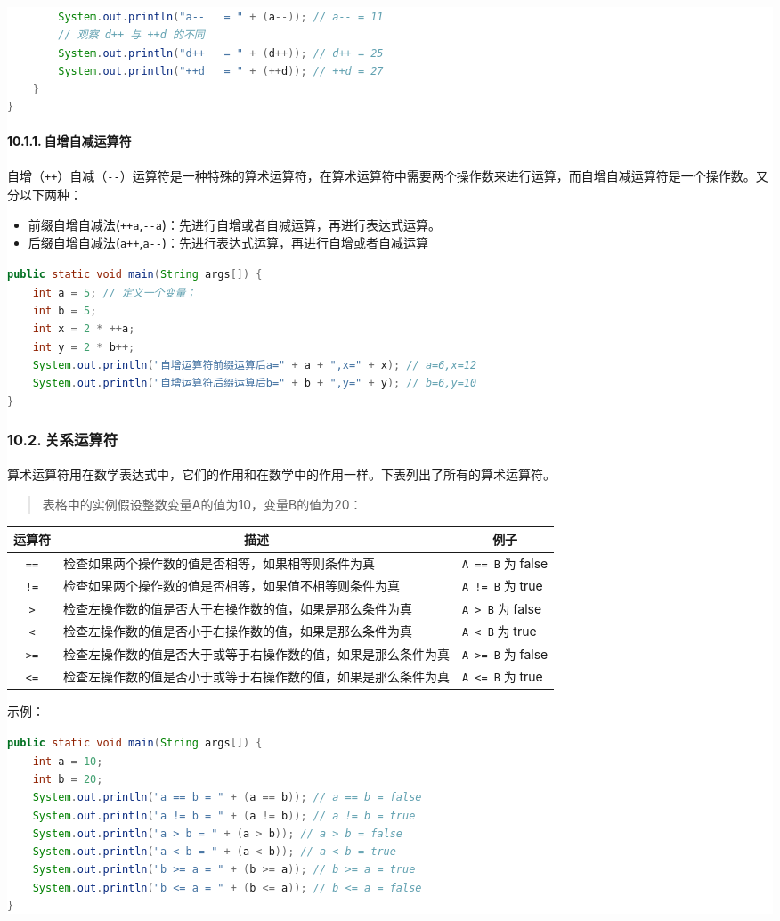 ```java
        System.out.println("a--   = " + (a--)); // a-- = 11
        // 观察 d++ 与 ++d 的不同
        System.out.println("d++   = " + (d++)); // d++ = 25
        System.out.println("++d   = " + (++d)); // ++d = 27
    }
} 
```

#### 10.1.1. 自增自减运算符

自增（`++`）自减（`--`）运算符是一种特殊的算术运算符，在算术运算符中需要两个操作数来进行运算，而自增自减运算符是一个操作数。又分以下两种：

- 前缀自增自减法(`++a`,`--a`)：先进行自增或者自减运算，再进行表达式运算。
- 后缀自增自减法(`a++`,`a--`)：先进行表达式运算，再进行自增或者自减运算

```java
public static void main(String args[]) {
    int a = 5; // 定义一个变量；
    int b = 5;
    int x = 2 * ++a;
    int y = 2 * b++;
    System.out.println("自增运算符前缀运算后a=" + a + ",x=" + x); // a=6,x=12
    System.out.println("自增运算符后缀运算后b=" + b + ",y=" + y); // b=6,y=10
}
```

### 10.2. 关系运算符

算术运算符用在数学表达式中，它们的作用和在数学中的作用一样。下表列出了所有的算术运算符。

> 表格中的实例假设整数变量A的值为10，变量B的值为20：

| 运算符 |                           描述                           |        例子        |
| :----: | -------------------------------------------------------- | ----------------- |
|  `==`  | 检查如果两个操作数的值是否相等，如果相等则条件为真            | `A == B` 为 false |
|  `!=`  | 检查如果两个操作数的值是否相等，如果值不相等则条件为真         | `A != B` 为 true  |
|  `>`   | 检查左操作数的值是否大于右操作数的值，如果是那么条件为真       | `A > B` 为 false  |
|  `<`   | 检查左操作数的值是否小于右操作数的值，如果是那么条件为真       | `A < B` 为 true   |
|  `>=`  | 检查左操作数的值是否大于或等于右操作数的值，如果是那么条件为真 | `A >= B` 为 false |
|  `<=`  | 检查左操作数的值是否小于或等于右操作数的值，如果是那么条件为真 | `A <= B` 为 true  |

示例：

```java
public static void main(String args[]) {
    int a = 10;
    int b = 20;
    System.out.println("a == b = " + (a == b)); // a == b = false
    System.out.println("a != b = " + (a != b)); // a != b = true
    System.out.println("a > b = " + (a > b)); // a > b = false
    System.out.println("a < b = " + (a < b)); // a < b = true
    System.out.println("b >= a = " + (b >= a)); // b >= a = true
    System.out.println("b <= a = " + (b <= a)); // b <= a = false
}
```
